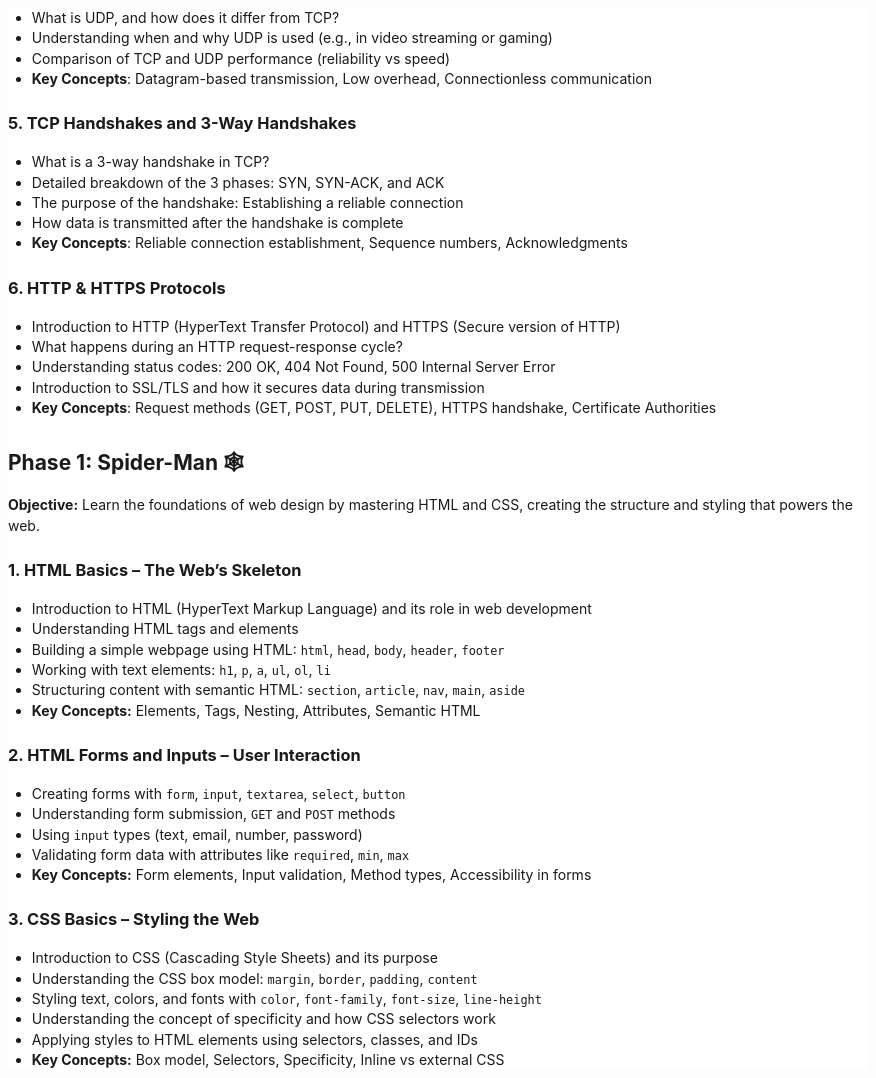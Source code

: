- What is UDP, and how does it differ from TCP?
- Understanding when and why UDP is used (e.g., in video streaming or gaming)
- Comparison of TCP and UDP performance (reliability vs speed)
- **Key Concepts**: Datagram-based transmission, Low overhead, Connectionless communication

### 5. **TCP Handshakes and 3-Way Handshakes**

- What is a 3-way handshake in TCP?
- Detailed breakdown of the 3 phases: SYN, SYN-ACK, and ACK
- The purpose of the handshake: Establishing a reliable connection
- How data is transmitted after the handshake is complete
- **Key Concepts**: Reliable connection establishment, Sequence numbers, Acknowledgments

### 6. **HTTP & HTTPS Protocols**

- Introduction to HTTP (HyperText Transfer Protocol) and HTTPS (Secure version of HTTP)
- What happens during an HTTP request-response cycle?
- Understanding status codes: 200 OK, 404 Not Found, 500 Internal Server Error
- Introduction to SSL/TLS and how it secures data during transmission
- **Key Concepts**: Request methods (GET, POST, PUT, DELETE), HTTPS handshake, Certificate Authorities

## **Phase 1: Spider-Man  🕸️**

**Objective:** Learn the foundations of web design by mastering HTML and CSS, creating the structure and styling that powers the web.

### 1. **HTML Basics – The Web’s Skeleton**

- Introduction to HTML (HyperText Markup Language) and its role in web development
- Understanding HTML tags and elements
- Building a simple webpage using HTML: `html`, `head`, `body`, `header`, `footer`
- Working with text elements: `h1`, `p`, `a`, `ul`, `ol`, `li`
- Structuring content with semantic HTML: `section`, `article`, `nav`, `main`, `aside`
- **Key Concepts:** Elements, Tags, Nesting, Attributes, Semantic HTML

### 2. **HTML Forms and Inputs – User Interaction**

- Creating forms with `form`, `input`, `textarea`, `select`, `button`
- Understanding form submission, `GET` and `POST` methods
- Using `input` types (text, email, number, password)
- Validating form data with attributes like `required`, `min`, `max`
- **Key Concepts:** Form elements, Input validation, Method types, Accessibility in forms

### 3. **CSS Basics – Styling the Web**

- Introduction to CSS (Cascading Style Sheets) and its purpose
- Understanding the CSS box model: `margin`, `border`, `padding`, `content`
- Styling text, colors, and fonts with `color`, `font-family`, `font-size`, `line-height`
- Understanding the concept of specificity and how CSS selectors work
- Applying styles to HTML elements using selectors, classes, and IDs
- **Key Concepts:** Box model, Selectors, Specificity, Inline vs external CSS
